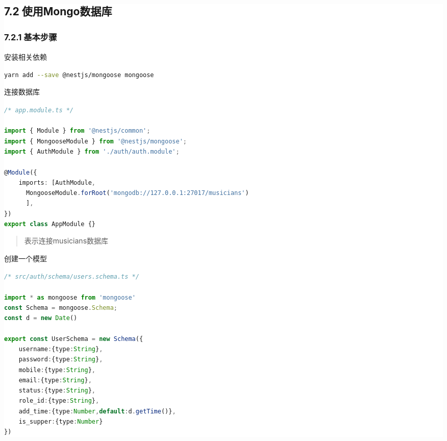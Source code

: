 

## 7.2 使用Mongo数据库



### 7.2.1 基本步骤

安装相关依赖

```bash
yarn add --save @nestjs/mongoose mongoose
```



连接数据库

```typescript
/* app.module.ts */

import { Module } from '@nestjs/common';
import { MongooseModule } from '@nestjs/mongoose';
import { AuthModule } from './auth/auth.module';

@Module({
    imports: [AuthModule,
      MongooseModule.forRoot('mongodb://127.0.0.1:27017/musicians')
      ],
})
export class AppModule {}
```

> 表示连接musicians数据库



创建一个模型

```typescript
/* src/auth/schema/users.schema.ts */

import * as mongoose from 'mongoose'
const Schema = mongoose.Schema;
const d = new Date()

export const UserSchema = new Schema({
    username:{type:String},
    password:{type:String},
    mobile:{type:String},
    email:{type:String},
    status:{type:String},
    role_id:{type:String},
    add_time:{type:Number,default:d.getTime()},
    is_supper:{type:Number}
})
```
